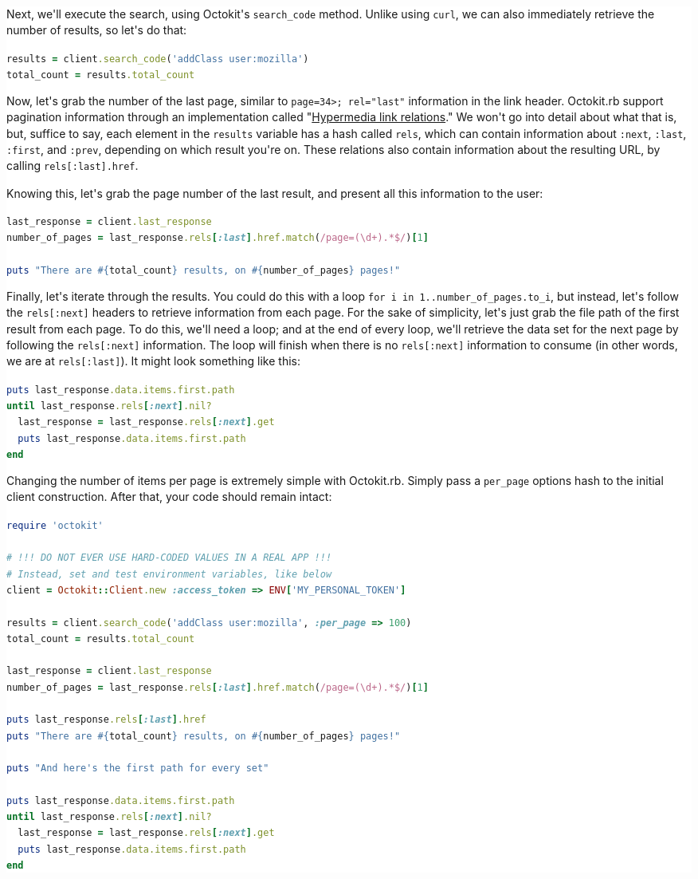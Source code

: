 Next, we'll execute the search, using Octokit's `search_code` method. Unlike using `curl`, we can also immediately retrieve the number of results, so let's do that:

``` ruby
results = client.search_code('addClass user:mozilla')
total_count = results.total_count
```

Now, let's grab the number of the last page, similar to `page=34>; rel="last"` information in the link header. Octokit.rb support pagination information through an implementation called "[Hypermedia link relations][hypermedia-relations]." We won't go into detail about what that is, but, suffice to say, each element in the `results` variable has a hash called `rels`, which can contain information about `:next`, `:last`, `:first`, and `:prev`, depending on which result you're on. These relations also contain information about the resulting URL, by calling `rels[:last].href`.

Knowing this, let's grab the page number of the last result, and present all this information to the user:

``` ruby
last_response = client.last_response
number_of_pages = last_response.rels[:last].href.match(/page=(\d+).*$/)[1]

puts "There are #{total_count} results, on #{number_of_pages} pages!"
```

Finally, let's iterate through the results. You could do this with a loop `for i in 1..number_of_pages.to_i`, but instead, let's follow the `rels[:next]` headers to retrieve information from each page. For the sake of simplicity, let's just grab the file path of the first result from each page. To do this, we'll need a loop; and at the end of every loop, we'll retrieve the data set for the next page by following the `rels[:next]` information. The loop will finish when there is no `rels[:next]` information to consume (in other words, we are at `rels[:last]`). It might look something like this:

``` ruby
puts last_response.data.items.first.path
until last_response.rels[:next].nil?
  last_response = last_response.rels[:next].get
  puts last_response.data.items.first.path
end
```

Changing the number of items per page is extremely simple with Octokit.rb. Simply pass a `per_page` options hash to the initial client construction. After that, your code should remain intact:

``` ruby
require 'octokit'

# !!! DO NOT EVER USE HARD-CODED VALUES IN A REAL APP !!!
# Instead, set and test environment variables, like below
client = Octokit::Client.new :access_token => ENV['MY_PERSONAL_TOKEN']

results = client.search_code('addClass user:mozilla', :per_page => 100)
total_count = results.total_count

last_response = client.last_response
number_of_pages = last_response.rels[:last].href.match(/page=(\d+).*$/)[1]

puts last_response.rels[:last].href
puts "There are #{total_count} results, on #{number_of_pages} pages!"

puts "And here's the first path for every set"

puts last_response.data.items.first.path
until last_response.rels[:next].nil?
  last_response = last_response.rels[:next].get
  puts last_response.data.items.first.path
end
```


[pagination]: /v3/#pagination
[platform samples]: https://github.com/github/platform-samples/tree/master/api/ruby/traversing-with-pagination
[octokit.rb]: https://github.com/octokit/octokit.rb
[personal token]: /articles/creating-an-access-token-for-command-line-use
[hypermedia-relations]: https://github.com/octokit/octokit.rb#pagination